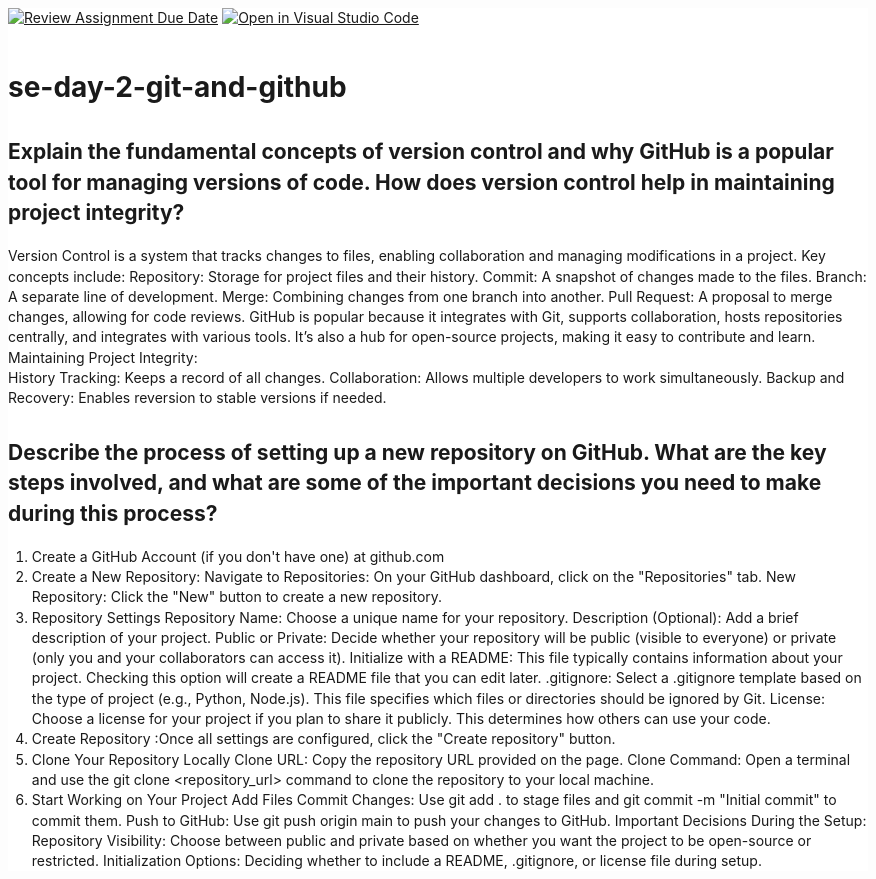 [![Review Assignment Due Date](https://classroom.github.com/assets/deadline-readme-button-22041afd0340ce965d47ae6ef1cefeee28c7c493a6346c4f15d667ab976d596c.svg)](https://classroom.github.com/a/8wgCKhpZ)
[![Open in Visual Studio Code](https://classroom.github.com/assets/open-in-vscode-2e0aaae1b6195c2367325f4f02e2d04e9abb55f0b24a779b69b11b9e10269abc.svg)](https://classroom.github.com/online_ide?assignment_repo_id=15743267&assignment_repo_type=AssignmentRepo)
# se-day-2-git-and-github
## Explain the fundamental concepts of version control and why GitHub is a popular tool for managing versions of code. How does version control help in maintaining project integrity?
Version Control is a system that tracks changes to files, enabling collaboration and managing modifications in a project. Key concepts include:
  Repository: Storage for project files and their history.
  Commit: A snapshot of changes made to the files.
  Branch: A separate line of development.
  Merge: Combining changes from one branch into another.
  Pull Request: A proposal to merge changes, allowing for code reviews.
  GitHub is popular because it integrates with Git, supports collaboration, hosts repositories centrally, and integrates with various tools. It’s also a hub for open-source projects, making it easy to contribute and learn.  
  Maintaining Project Integrity:  
  History Tracking: Keeps a record of all changes.
  Collaboration: Allows multiple developers to work simultaneously.
  Backup and Recovery: Enables reversion to stable versions if needed.

## Describe the process of setting up a new repository on GitHub. What are the key steps involved, and what are some of the important decisions you need to make during this process?
1. Create a GitHub Account (if you don't have one) at github.com
2. Create a New Repository: Navigate to Repositories: On your GitHub dashboard, click on the "Repositories" tab.
  New Repository: Click the "New" button to create a new repository.
3. Repository Settings
    Repository Name: Choose a unique name for your repository.
    Description (Optional): Add a brief description of your project.
    Public or Private: Decide whether your repository will be public (visible to everyone) or private (only you and your collaborators can access it).
    Initialize with a README: This file typically contains information about your project. Checking this option will create a README file that you can edit later.
    .gitignore: Select a .gitignore template based on the type of project (e.g., Python, Node.js). This file specifies which files or directories should be ignored by Git.
    License: Choose a license for your project if you plan to share it publicly. This determines how others can use your code.
4. Create Repository :Once all settings are configured, click the "Create repository" button.
5. Clone Your Repository Locally
  Clone URL: Copy the repository URL provided on the page.
  Clone Command: Open a terminal and use the git clone <repository_url> command to clone the repository to your local machine.
6. Start Working on Your Project
Add Files
Commit Changes: Use git add . to stage files and git commit -m "Initial commit" to commit them.
Push to GitHub: Use git push origin main to push your changes to GitHub.
Important Decisions During the Setup:
  Repository Visibility: Choose between public and private based on whether you want the project to be open-source or restricted.
  Initialization Options: Deciding whether to include a README, .gitignore, or license file during setup.
